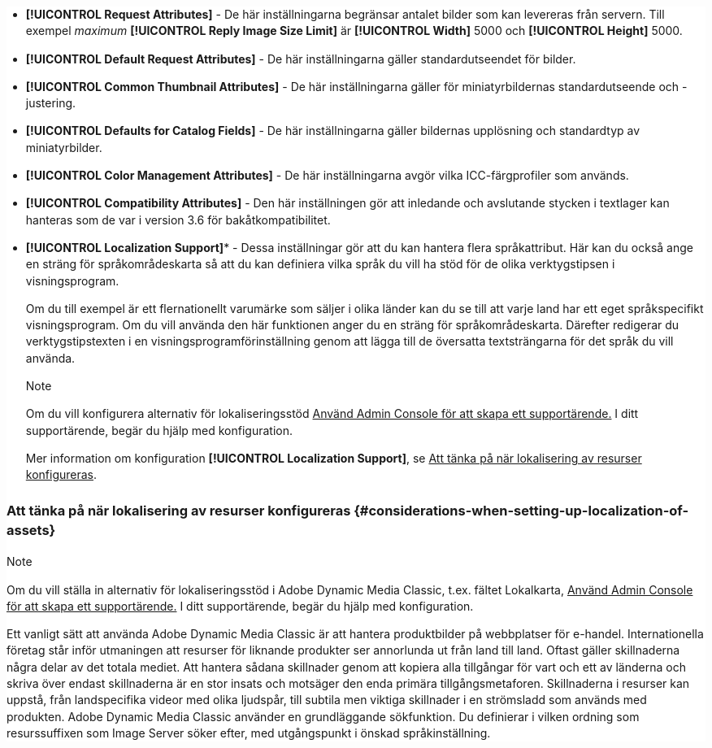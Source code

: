 * **[!UICONTROL Request Attributes]** - De här inställningarna begränsar antalet bilder som kan levereras från servern. Till exempel *maximum* **[!UICONTROL Reply Image Size Limit]** är **[!UICONTROL Width]** 5000 och **[!UICONTROL Height]** 5000.

* **[!UICONTROL Default Request Attributes]** - De här inställningarna gäller standardutseendet för bilder.

* **[!UICONTROL Common Thumbnail Attributes]** - De här inställningarna gäller för miniatyrbildernas standardutseende och -justering.

* **[!UICONTROL Defaults for Catalog Fields]** - De här inställningarna gäller bildernas upplösning och standardtyp av miniatyrbilder.

* **[!UICONTROL Color Management Attributes]** - De här inställningarna avgör vilka ICC-färgprofiler som används.

* **[!UICONTROL Compatibility Attributes]** - Den här inställningen gör att inledande och avslutande stycken i textlager kan hanteras som de var i version 3.6 för bakåtkompatibilitet.

* **[!UICONTROL Localization Support]*** - Dessa inställningar gör att du kan hantera flera språkattribut. Här kan du också ange en sträng för språkområdeskarta så att du kan definiera vilka språk du vill ha stöd för de olika verktygstipsen i visningsprogram.

  Om du till exempel är ett flernationellt varumärke som säljer i olika länder kan du se till att varje land har ett eget språkspecifikt visningsprogram. Om du vill använda den här funktionen anger du en sträng för språkområdeskarta. Därefter redigerar du verktygstipstexten i en visningsprogramförinställning genom att lägga till de översatta textsträngarna för det språk du vill använda.

  >[!NOTE]
  > Om du vill konfigurera alternativ för lokaliseringsstöd [Använd Admin Console för att skapa ett supportärende.](https://helpx.adobe.com/enterprise/using/support-for-experience-cloud.html) I ditt supportärende, begär du hjälp med konfiguration.

  Mer information om konfiguration **[!UICONTROL Localization Support]**, se [Att tänka på när lokalisering av resurser konfigureras](publish-setup.md#considerations_when_setting_up_localization_of_assets).

### Att tänka på när lokalisering av resurser konfigureras {#considerations-when-setting-up-localization-of-assets}

>[!NOTE]
>
>Om du vill ställa in alternativ för lokaliseringsstöd i Adobe Dynamic Media Classic, t.ex. fältet Lokalkarta, [Använd Admin Console för att skapa ett supportärende.](https://helpx.adobe.com/enterprise/using/support-for-experience-cloud.html) I ditt supportärende, begär du hjälp med konfiguration.

Ett vanligt sätt att använda Adobe Dynamic Media Classic är att hantera produktbilder på webbplatser för e-handel. Internationella företag står inför utmaningen att resurser för liknande produkter ser annorlunda ut från land till land. Oftast gäller skillnaderna några delar av det totala mediet. Att hantera sådana skillnader genom att kopiera alla tillgångar för vart och ett av länderna och skriva över endast skillnaderna är en stor insats och motsäger den enda primära tillgångsmetaforen. Skillnaderna i resurser kan uppstå, från landspecifika videor med olika ljudspår, till subtila men viktiga skillnader i en strömsladd som används med produkten. Adobe Dynamic Media Classic använder en grundläggande sökfunktion. Du definierar i vilken ordning som resurssuffixen som Image Server söker efter, med utgångspunkt i önskad språkinställning.
